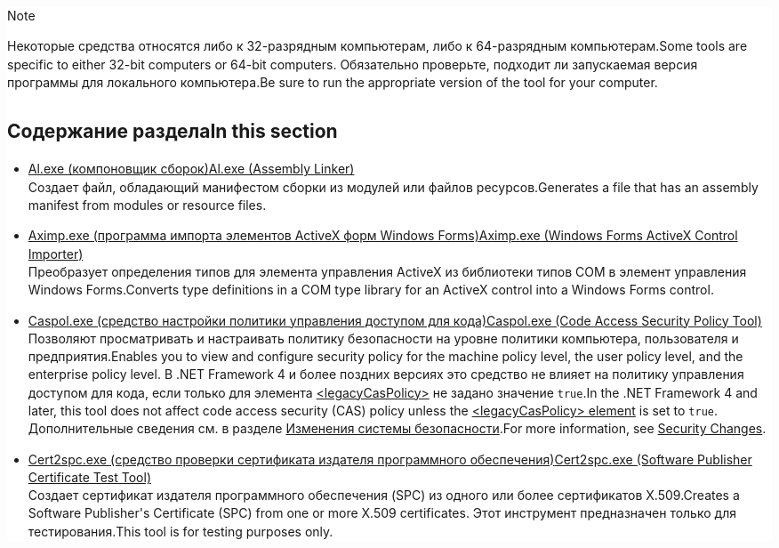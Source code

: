 > [!NOTE]
> <span data-ttu-id="15bf9-111">Некоторые средства относятся либо к 32-разрядным компьютерам, либо к 64-разрядным компьютерам.</span><span class="sxs-lookup"><span data-stu-id="15bf9-111">Some tools are specific to either 32-bit computers or 64-bit computers.</span></span> <span data-ttu-id="15bf9-112">Обязательно проверьте, подходит ли запускаемая версия программы для локального компьютера.</span><span class="sxs-lookup"><span data-stu-id="15bf9-112">Be sure to run the appropriate version of the tool for your computer.</span></span>

## <a name="in-this-section"></a><span data-ttu-id="15bf9-113">Содержание раздела</span><span class="sxs-lookup"><span data-stu-id="15bf9-113">In this section</span></span>

- [<span data-ttu-id="15bf9-114">Al.exe (компоновщик сборок)</span><span class="sxs-lookup"><span data-stu-id="15bf9-114">Al.exe (Assembly Linker)</span></span>](al-exe-assembly-linker.md)  
<span data-ttu-id="15bf9-115">Создает файл, обладающий манифестом сборки из модулей или файлов ресурсов.</span><span class="sxs-lookup"><span data-stu-id="15bf9-115">Generates a file that has an assembly manifest from modules or resource files.</span></span>

- [<span data-ttu-id="15bf9-116">Aximp.exe (программа импорта элементов ActiveX форм Windows Forms)</span><span class="sxs-lookup"><span data-stu-id="15bf9-116">Aximp.exe (Windows Forms ActiveX Control Importer)</span></span>](aximp-exe-windows-forms-activex-control-importer.md)  
<span data-ttu-id="15bf9-117">Преобразует определения типов для элемента управления ActiveX из библиотеки типов COM в элемент управления Windows Forms.</span><span class="sxs-lookup"><span data-stu-id="15bf9-117">Converts type definitions in a COM type library for an ActiveX control into a Windows Forms control.</span></span>

- [<span data-ttu-id="15bf9-118">Caspol.exe (средство настройки политики управления доступом для кода)</span><span class="sxs-lookup"><span data-stu-id="15bf9-118">Caspol.exe (Code Access Security Policy Tool)</span></span>](caspol-exe-code-access-security-policy-tool.md)  
<span data-ttu-id="15bf9-119">Позволяют просматривать и настраивать политику безопасности на уровне политики компьютера, пользователя и предприятия.</span><span class="sxs-lookup"><span data-stu-id="15bf9-119">Enables you to view and configure security policy for the machine policy level, the user policy level, and the enterprise policy level.</span></span> <span data-ttu-id="15bf9-120">В .NET Framework 4 и более поздних версиях это средство не влияет на политику управления доступом для кода, если только для элемента [\<legacyCasPolicy>](../configure-apps/file-schema/runtime/netfx40-legacysecuritypolicy-element.md) не задано значение `true`.</span><span class="sxs-lookup"><span data-stu-id="15bf9-120">In the .NET Framework 4 and later, this tool does not affect code access security (CAS) policy unless the [\<legacyCasPolicy> element](../configure-apps/file-schema/runtime/netfx40-legacysecuritypolicy-element.md) is set to `true`.</span></span> <span data-ttu-id="15bf9-121">Дополнительные сведения см. в разделе [Изменения системы безопасности](https://docs.microsoft.com/previous-versions/dotnet/framework/security/security-changes).</span><span class="sxs-lookup"><span data-stu-id="15bf9-121">For more information, see [Security Changes](https://docs.microsoft.com/previous-versions/dotnet/framework/security/security-changes).</span></span>

- [<span data-ttu-id="15bf9-122">Cert2spc.exe (средство проверки сертификата издателя программного обеспечения)</span><span class="sxs-lookup"><span data-stu-id="15bf9-122">Cert2spc.exe (Software Publisher Certificate Test Tool)</span></span>](cert2spc-exe-software-publisher-certificate-test-tool.md)  
<span data-ttu-id="15bf9-123">Создает сертификат издателя программного обеспечения (SPC) из одного или более сертификатов X.509.</span><span class="sxs-lookup"><span data-stu-id="15bf9-123">Creates a Software Publisher's Certificate (SPC) from one or more X.509 certificates.</span></span> <span data-ttu-id="15bf9-124">Этот инструмент предназначен только для тестирования.</span><span class="sxs-lookup"><span data-stu-id="15bf9-124">This tool is for testing purposes only.</span></span>
